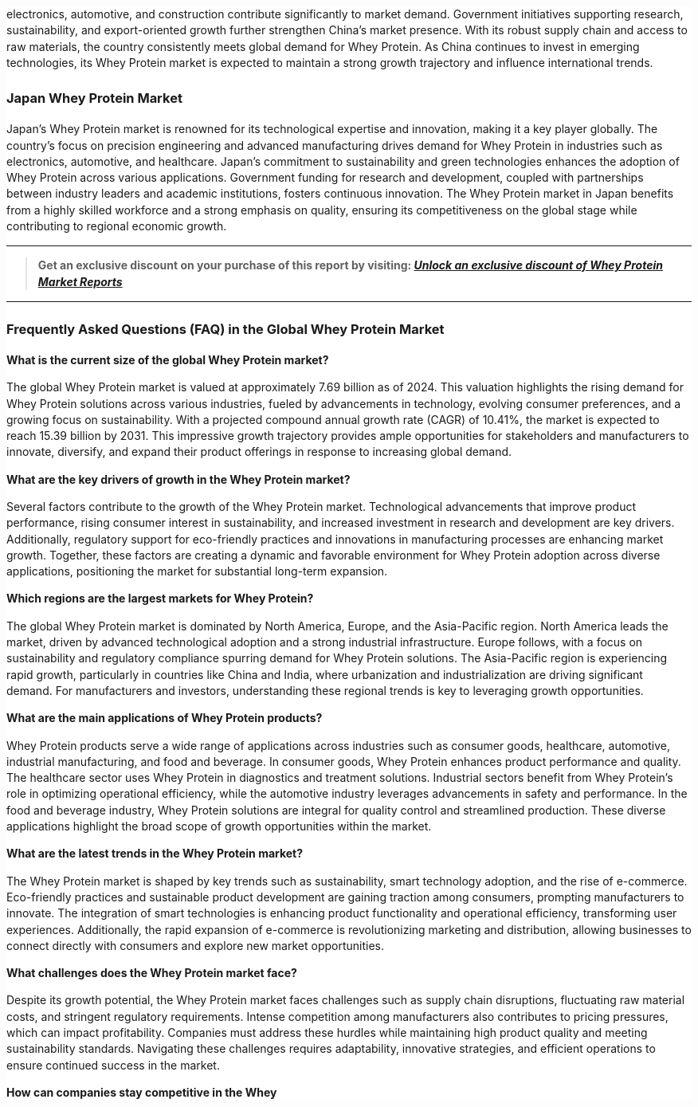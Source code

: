 electronics, automotive, and construction contribute significantly to market demand. Government initiatives supporting research, sustainability, and export-oriented growth further strengthen China&rsquo;s market presence. With its robust supply chain and access to raw materials, the country consistently meets global demand for Whey Protein. As China continues to invest in emerging technologies, its Whey Protein market is expected to maintain a strong growth trajectory and influence international trends.</p><h3>Japan Whey Protein Market</h3><p>Japan&rsquo;s Whey Protein market is renowned for its technological expertise and innovation, making it a key player globally. The country&rsquo;s focus on precision engineering and advanced manufacturing drives demand for Whey Protein in industries such as electronics, automotive, and healthcare. Japan&rsquo;s commitment to sustainability and green technologies enhances the adoption of Whey Protein across various applications. Government funding for research and development, coupled with partnerships between industry leaders and academic institutions, fosters continuous innovation. The Whey Protein market in Japan benefits from a highly skilled workforce and a strong emphasis on quality, ensuring its competitiveness on the global stage while contributing to regional economic growth.</p><hr /><blockquote><p><strong>Get an exclusive discount on your purchase of this report by visiting: <em><a href="://marketresearchpulse.com/ask-for-discount/32642?utm_source=Github&amp;utm_medium=023">Unlock an exclusive discount of Whey Protein Market Reports</a></em>&nbsp;</strong></p></blockquote><hr /><h3>Frequently Asked Questions (FAQ) in the Global Whey Protein Market</h3><p><strong>What is the current size of the global Whey Protein market?</strong></p><p>The global Whey Protein market is valued at approximately 7.69 billion as of 2024. This valuation highlights the rising demand for Whey Protein solutions across various industries, fueled by advancements in technology, evolving consumer preferences, and a growing focus on sustainability. With a projected compound annual growth rate (CAGR) of 10.41%, the market is expected to reach 15.39 billion by 2031. This impressive growth trajectory provides ample opportunities for stakeholders and manufacturers to innovate, diversify, and expand their product offerings in response to increasing global demand.</p><p><strong>What are the key drivers of growth in the Whey Protein market?</strong></p><p>Several factors contribute to the growth of the Whey Protein market. Technological advancements that improve product performance, rising consumer interest in sustainability, and increased investment in research and development are key drivers. Additionally, regulatory support for eco-friendly practices and innovations in manufacturing processes are enhancing market growth. Together, these factors are creating a dynamic and favorable environment for Whey Protein adoption across diverse applications, positioning the market for substantial long-term expansion.</p><p><strong>Which regions are the largest markets for Whey Protein?</strong></p><p>The global Whey Protein market is dominated by North America, Europe, and the Asia-Pacific region. North America leads the market, driven by advanced technological adoption and a strong industrial infrastructure. Europe follows, with a focus on sustainability and regulatory compliance spurring demand for Whey Protein solutions. The Asia-Pacific region is experiencing rapid growth, particularly in countries like China and India, where urbanization and industrialization are driving significant demand. For manufacturers and investors, understanding these regional trends is key to leveraging growth opportunities.</p><p><strong>What are the main applications of Whey Protein products?</strong></p><p>Whey Protein products serve a wide range of applications across industries such as consumer goods, healthcare, automotive, industrial manufacturing, and food and beverage. In consumer goods, Whey Protein enhances product performance and quality. The healthcare sector uses Whey Protein in diagnostics and treatment solutions. Industrial sectors benefit from Whey Protein&rsquo;s role in optimizing operational efficiency, while the automotive industry leverages advancements in safety and performance. In the food and beverage industry, Whey Protein solutions are integral for quality control and streamlined production. These diverse applications highlight the broad scope of growth opportunities within the market.</p><p><strong>What are the latest trends in the Whey Protein market?</strong></p><p>The Whey Protein market is shaped by key trends such as sustainability, smart technology adoption, and the rise of e-commerce. Eco-friendly practices and sustainable product development are gaining traction among consumers, prompting manufacturers to innovate. The integration of smart technologies is enhancing product functionality and operational efficiency, transforming user experiences. Additionally, the rapid expansion of e-commerce is revolutionizing marketing and distribution, allowing businesses to connect directly with consumers and explore new market opportunities.</p><p><strong>What challenges does the Whey Protein market face?</strong></p><p>Despite its growth potential, the Whey Protein market faces challenges such as supply chain disruptions, fluctuating raw material costs, and stringent regulatory requirements. Intense competition among manufacturers also contributes to pricing pressures, which can impact profitability. Companies must address these hurdles while maintaining high product quality and meeting sustainability standards. Navigating these challenges requires adaptability, innovative strategies, and efficient operations to ensure continued success in the market.</p><p><strong>How can companies stay competitive in the Whey